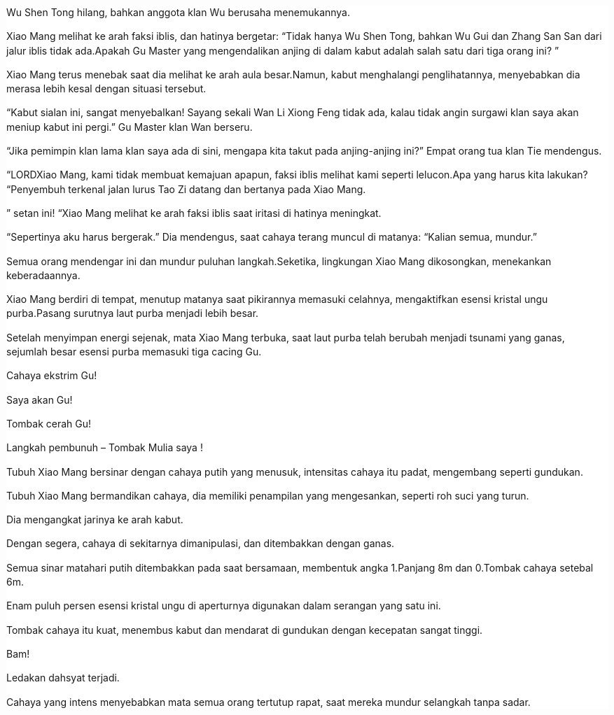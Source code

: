 Wu Shen Tong hilang, bahkan anggota klan Wu berusaha menemukannya.

Xiao Mang melihat ke arah faksi iblis, dan hatinya bergetar: “Tidak hanya Wu Shen Tong, bahkan Wu Gui dan Zhang San San dari jalur iblis tidak ada.Apakah Gu Master yang mengendalikan anjing di dalam kabut adalah salah satu dari tiga orang ini? ”

Xiao Mang terus menebak saat dia melihat ke arah aula besar.Namun, kabut menghalangi penglihatannya, menyebabkan dia merasa lebih kesal dengan situasi tersebut.

“Kabut sialan ini, sangat menyebalkan! Sayang sekali Wan Li Xiong Feng tidak ada, kalau tidak angin surgawi klan saya akan meniup kabut ini pergi.” Gu Master klan Wan berseru.

“Jika pemimpin klan lama klan saya ada di sini, mengapa kita takut pada anjing-anjing ini?” Empat orang tua klan Tie mendengus.

“LORDXiao Mang, kami tidak membuat kemajuan apapun, faksi iblis melihat kami seperti lelucon.Apa yang harus kita lakukan? “Penyembuh terkenal jalan lurus Tao Zi datang dan bertanya pada Xiao Mang.

” setan ini! “Xiao Mang melihat ke arah faksi iblis saat iritasi di hatinya meningkat.

“Sepertinya aku harus bergerak.” Dia mendengus, saat cahaya terang muncul di matanya: “Kalian semua, mundur.”

Semua orang mendengar ini dan mundur puluhan langkah.Seketika, lingkungan Xiao Mang dikosongkan, menekankan keberadaannya.

Xiao Mang berdiri di tempat, menutup matanya saat pikirannya memasuki celahnya, mengaktifkan esensi kristal ungu purba.Pasang surutnya laut purba menjadi lebih besar.

Setelah menyimpan energi sejenak, mata Xiao Mang terbuka, saat laut purba telah berubah menjadi tsunami yang ganas, sejumlah besar esensi purba memasuki tiga cacing Gu.

Cahaya ekstrim Gu!

Saya akan Gu!

Tombak cerah Gu!

Langkah pembunuh – Tombak Mulia saya !

Tubuh Xiao Mang bersinar dengan cahaya putih yang menusuk, intensitas cahaya itu padat, mengembang seperti gundukan.

Tubuh Xiao Mang bermandikan cahaya, dia memiliki penampilan yang mengesankan, seperti roh suci yang turun.

Dia mengangkat jarinya ke arah kabut.

Dengan segera, cahaya di sekitarnya dimanipulasi, dan ditembakkan dengan ganas.

Semua sinar matahari putih ditembakkan pada saat bersamaan, membentuk angka 1.Panjang 8m dan 0.Tombak cahaya setebal 6m.

Enam puluh persen esensi kristal ungu di aperturnya digunakan dalam serangan yang satu ini.

Tombak cahaya itu kuat, menembus kabut dan mendarat di gundukan dengan kecepatan sangat tinggi.

Bam!

Ledakan dahsyat terjadi.

Cahaya yang intens menyebabkan mata semua orang tertutup rapat, saat mereka mundur selangkah tanpa sadar.
